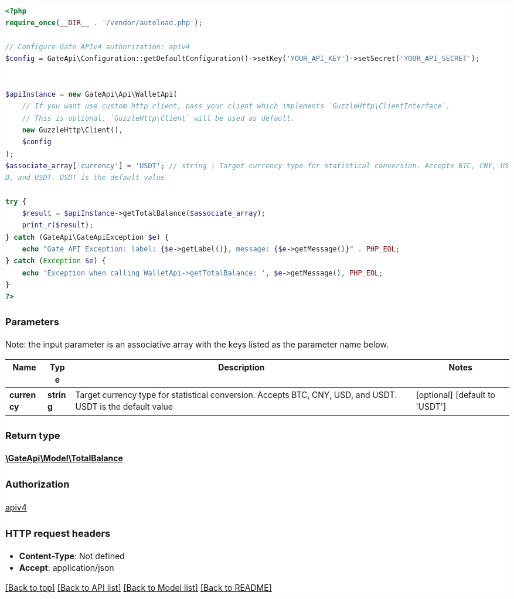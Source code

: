 ```php
<?php
require_once(__DIR__ . '/vendor/autoload.php');

// Configure Gate APIv4 authorization: apiv4
$config = GateApi\Configuration::getDefaultConfiguration()->setKey('YOUR_API_KEY')->setSecret('YOUR_API_SECRET');


$apiInstance = new GateApi\Api\WalletApi(
    // If you want use custom http client, pass your client which implements `GuzzleHttp\ClientInterface`.
    // This is optional, `GuzzleHttp\Client` will be used as default.
    new GuzzleHttp\Client(),
    $config
);
$associate_array['currency'] = 'USDT'; // string | Target currency type for statistical conversion. Accepts BTC, CNY, USD, and USDT. USDT is the default value

try {
    $result = $apiInstance->getTotalBalance($associate_array);
    print_r($result);
} catch (GateApi\GateApiException $e) {
    echo "Gate API Exception: label: {$e->getLabel()}, message: {$e->getMessage()}" . PHP_EOL;
} catch (Exception $e) {
    echo 'Exception when calling WalletApi->getTotalBalance: ', $e->getMessage(), PHP_EOL;
}
?>
```

### Parameters

Note: the input parameter is an associative array with the keys listed as the parameter name below.


Name | Type | Description  | Notes
------------- | ------------- | ------------- | -------------
 **currency** | **string**| Target currency type for statistical conversion. Accepts BTC, CNY, USD, and USDT. USDT is the default value | [optional] [default to &#39;USDT&#39;]

### Return type

[**\GateApi\Model\TotalBalance**](../Model/TotalBalance.md)

### Authorization

[apiv4](../../README.md#apiv4)

### HTTP request headers

- **Content-Type**: Not defined
- **Accept**: application/json

[[Back to top]](#) [[Back to API list]](../../README.md#documentation-for-api-endpoints)
[[Back to Model list]](../../README.md#documentation-for-models)
[[Back to README]](../../README.md)
